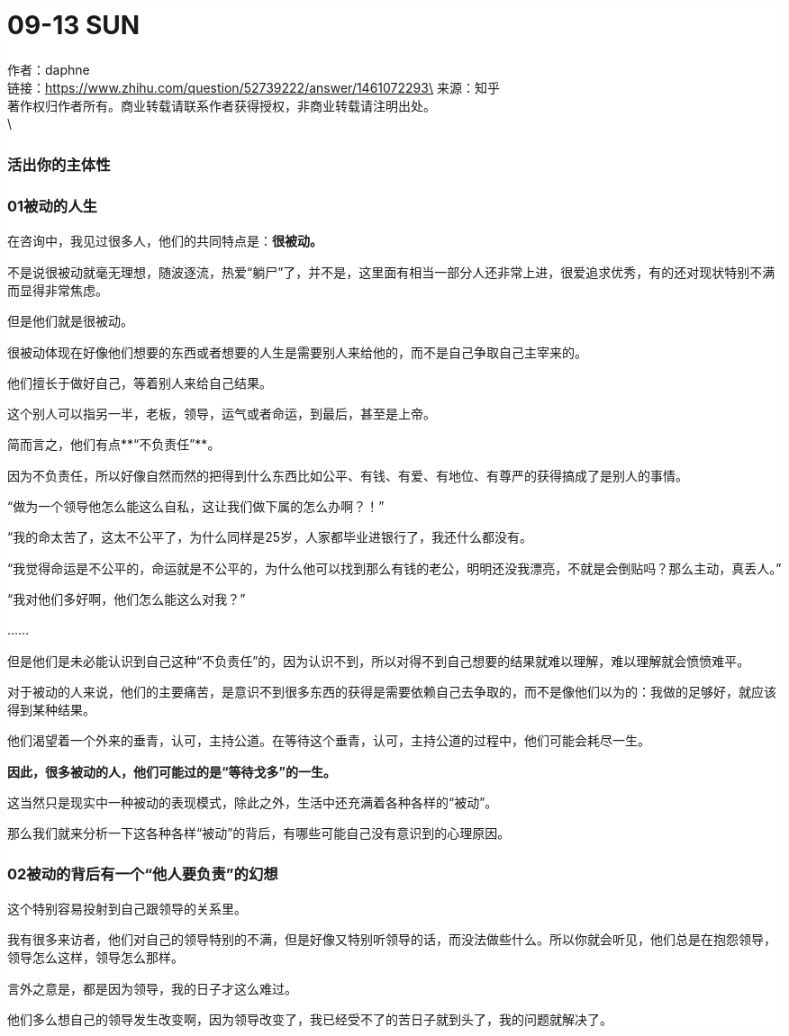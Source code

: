 # 09-13 SUN

作者：daphne\
链接：https://www.zhihu.com/question/52739222/answer/1461072293\
来源：知乎\
著作权归作者所有。商业转载请联系作者获得授权，非商业转载请注明出处。\
\


### 活出你的主体性

### **01被动的人生**

在咨询中，我见过很多人，他们的共同特点是：**很被动。**

不是说很被动就毫无理想，随波逐流，热爱“躺尸”了，并不是，这里面有相当一部分人还非常上进，很爱追求优秀，有的还对现状特别不满而显得非常焦虑。

但是他们就是很被动。

很被动体现在好像他们想要的东西或者想要的人生是需要别人来给他的，而不是自己争取自己主宰来的。

他们擅长于做好自己，等着别人来给自己结果。

这个别人可以指另一半，老板，领导，运气或者命运，到最后，甚至是上帝。

简而言之，他们有点**“不负责任”**。

因为不负责任，所以好像自然而然的把得到什么东西比如公平、有钱、有爱、有地位、有尊严的获得搞成了是别人的事情。

“做为一个领导他怎么能这么自私，这让我们做下属的怎么办啊？！”

“我的命太苦了，这太不公平了，为什么同样是25岁，人家都毕业进银行了，我还什么都没有。

“我觉得命运是不公平的，命运就是不公平的，为什么他可以找到那么有钱的老公，明明还没我漂亮，不就是会倒贴吗？那么主动，真丢人。”

“我对他们多好啊，他们怎么能这么对我？”

……

但是他们是未必能认识到自己这种“不负责任”的，因为认识不到，所以对得不到自己想要的结果就难以理解，难以理解就会愤愤难平。

对于被动的人来说，他们的主要痛苦，是意识不到很多东西的获得是需要依赖自己去争取的，而不是像他们以为的：我做的足够好，就应该得到某种结果。

他们渴望着一个外来的垂青，认可，主持公道。在等待这个垂青，认可，主持公道的过程中，他们可能会耗尽一生。

**因此，很多被动的人，他们可能过的是“等待戈多”的一生。**

这当然只是现实中一种被动的表现模式，除此之外，生活中还充满着各种各样的“被动”。

那么我们就来分析一下这各种各样“被动”的背后，有哪些可能自己没有意识到的心理原因。

### **02被动的背后有一个“他人要负责”的幻想**

这个特别容易投射到自己跟领导的关系里。

我有很多来访者，他们对自己的领导特别的不满，但是好像又特别听领导的话，而没法做些什么。所以你就会听见，他们总是在抱怨领导，领导怎么这样，领导怎么那样。

言外之意是，都是因为领导，我的日子才这么难过。

他们多么想自己的领导发生改变啊，因为领导改变了，我已经受不了的苦日子就到头了，我的问题就解决了。

